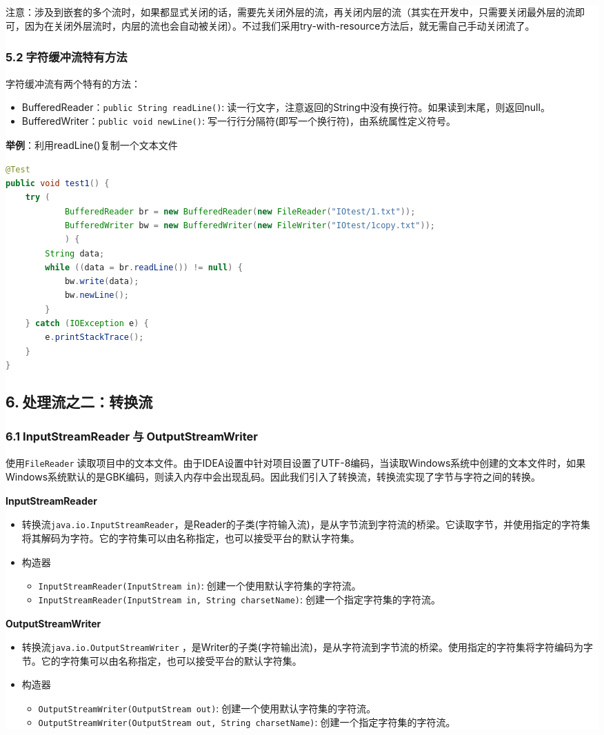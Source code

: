 注意：涉及到嵌套的多个流时，如果都显式关闭的话，需要先关闭外层的流，再关闭内层的流（其实在开发中，只需要关闭最外层的流即可，因为在关闭外层流时，内层的流也会自动被关闭）。不过我们采用try-with-resource方法后，就无需自己手动关闭流了。


### 5.2 字符缓冲流特有方法

字符缓冲流有两个特有的方法：

* BufferedReader：`public String readLine()`: 读一行文字，注意返回的String中没有换行符。如果读到末尾，则返回null。 
* BufferedWriter：`public void newLine()`: 写一行行分隔符(即写一个换行符)，由系统属性定义符号。 

**举例**：利用readLine()复制一个文本文件

```java
@Test
public void test1() {
    try (
            BufferedReader br = new BufferedReader(new FileReader("IOtest/1.txt"));
            BufferedWriter bw = new BufferedWriter(new FileWriter("IOtest/1copy.txt"));
            ) {
        String data;
        while ((data = br.readLine()) != null) {
            bw.write(data);
            bw.newLine();
        }
    } catch (IOException e) {
        e.printStackTrace();
    }
}
```

## 6. 处理流之二：转换流

### 6.1 InputStreamReader 与 OutputStreamWriter

使用`FileReader` 读取项目中的文本文件。由于IDEA设置中针对项目设置了UTF-8编码，当读取Windows系统中创建的文本文件时，如果Windows系统默认的是GBK编码，则读入内存中会出现乱码。因此我们引入了转换流，转换流实现了字节与字符之间的转换。

**InputStreamReader** 

- 转换流`java.io.InputStreamReader`，是Reader的子类(字符输入流)，是从字节流到字符流的桥梁。它读取字节，并使用指定的字符集将其解码为字符。它的字符集可以由名称指定，也可以接受平台的默认字符集。 

- 构造器
    - `InputStreamReader(InputStream in)`: 创建一个使用默认字符集的字符流。 
    - `InputStreamReader(InputStream in, String charsetName)`: 创建一个指定字符集的字符流。

**OutputStreamWriter**

- 转换流`java.io.OutputStreamWriter` ，是Writer的子类(字符输出流)，是从字符流到字节流的桥梁。使用指定的字符集将字符编码为字节。它的字符集可以由名称指定，也可以接受平台的默认字符集。 

- 构造器
  - `OutputStreamWriter(OutputStream out)`: 创建一个使用默认字符集的字符流。 
  - `OutputStreamWriter(OutputStream out, String charsetName)`: 创建一个指定字符集的字符流。
